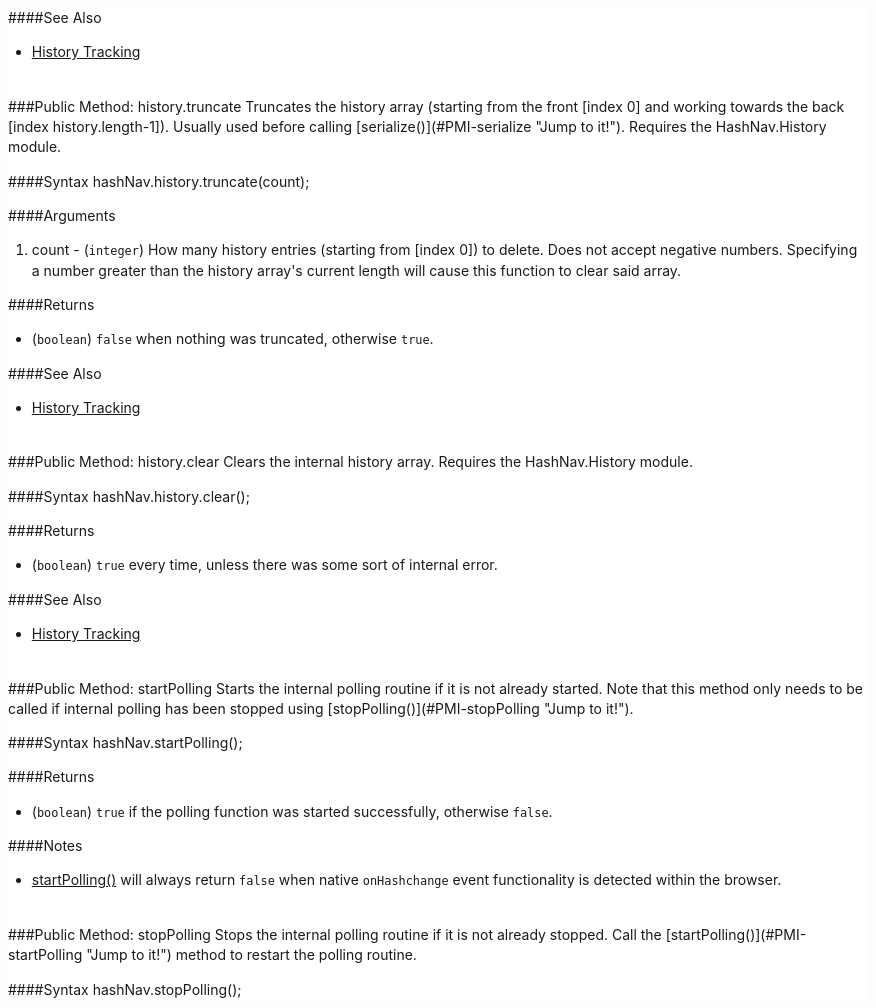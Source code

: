 ####See Also
* [History Tracking](#HistoryTracking "Jump to it!")

<br />
###Public Method: <a name="PMI-history.truncate"></a>history.truncate
Truncates the history array (starting from the front [index 0] and working towards the back [index history.length-1]). Usually used before calling [serialize()](#PMI-serialize "Jump to it!"). Requires the HashNav.History module.

####Syntax
	hashNav.history.truncate(count);

####Arguments
1. count - (`integer`) How many history entries (starting from [index 0]) to delete. Does not accept negative numbers. Specifying a number greater than the history array's current length will cause this function to clear said array.

####Returns
* (`boolean`) `false` when nothing was truncated, otherwise `true`.

####See Also
* [History Tracking](#HistoryTracking "Jump to it!")

<br />
###Public Method: <a name="PMI-history.clear"></a>history.clear
Clears the internal history array. Requires the HashNav.History module.

####Syntax
	hashNav.history.clear();

####Returns
* (`boolean`) `true` every time, unless there was some sort of internal error.

####See Also
* [History Tracking](#HistoryTracking "Jump to it!")

<br />
###Public Method: <a name="PMI-startPolling"></a>startPolling
Starts the internal polling routine if it is not already started. Note that this method only needs to be called if internal polling has been stopped using [stopPolling()](#PMI-stopPolling "Jump to it!").

####Syntax
	hashNav.startPolling();

####Returns
* (`boolean`) `true` if the polling function was started successfully, otherwise `false`.

####Notes
* [startPolling()](#PMI-startPolling "Jump to it!") will always return `false` when native `onHashchange` event functionality is detected within the browser.

<br />
###Public Method: <a name="PMI-stopPolling"></a>stopPolling
Stops the internal polling routine if it is not already stopped. Call the [startPolling()](#PMI-startPolling "Jump to it!") method to restart the polling routine.

####Syntax
	hashNav.stopPolling();
